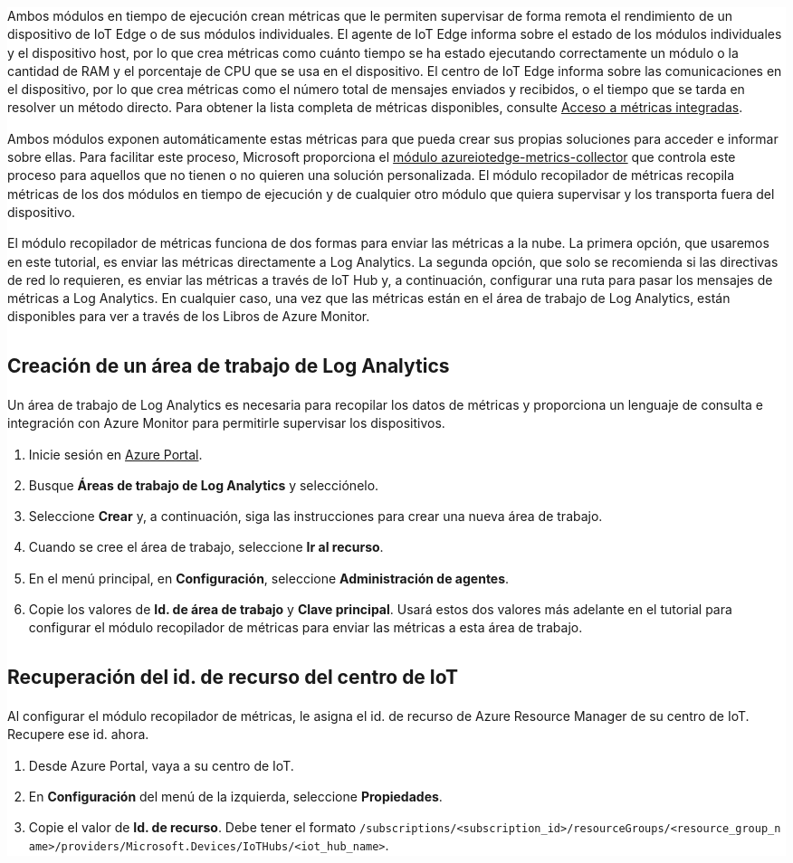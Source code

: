 Ambos módulos en tiempo de ejecución crean métricas que le permiten supervisar de forma remota el rendimiento de un dispositivo de IoT Edge o de sus módulos individuales. El agente de IoT Edge informa sobre el estado de los módulos individuales y el dispositivo host, por lo que crea métricas como cuánto tiempo se ha estado ejecutando correctamente un módulo o la cantidad de RAM y el porcentaje de CPU que se usa en el dispositivo. El centro de IoT Edge informa sobre las comunicaciones en el dispositivo, por lo que crea métricas como el número total de mensajes enviados y recibidos, o el tiempo que se tarda en resolver un método directo. Para obtener la lista completa de métricas disponibles, consulte [Acceso a métricas integradas](how-to-access-built-in-metrics.md).

Ambos módulos exponen automáticamente estas métricas para que pueda crear sus propias soluciones para acceder e informar sobre ellas. Para facilitar este proceso, Microsoft proporciona el [módulo azureiotedge-metrics-collector](https://hub.docker.com/_/microsoft-azureiotedge-metrics-collector) que controla este proceso para aquellos que no tienen o no quieren una solución personalizada. El módulo recopilador de métricas recopila métricas de los dos módulos en tiempo de ejecución y de cualquier otro módulo que quiera supervisar y los transporta fuera del dispositivo.

El módulo recopilador de métricas funciona de dos formas para enviar las métricas a la nube. La primera opción, que usaremos en este tutorial, es enviar las métricas directamente a Log Analytics. La segunda opción, que solo se recomienda si las directivas de red lo requieren, es enviar las métricas a través de IoT Hub y, a continuación, configurar una ruta para pasar los mensajes de métricas a Log Analytics. En cualquier caso, una vez que las métricas están en el área de trabajo de Log Analytics, están disponibles para ver a través de los Libros de Azure Monitor.

## <a name="create-a-log-analytics-workspace"></a>Creación de un área de trabajo de Log Analytics

Un área de trabajo de Log Analytics es necesaria para recopilar los datos de métricas y proporciona un lenguaje de consulta e integración con Azure Monitor para permitirle supervisar los dispositivos.

1. Inicie sesión en [Azure Portal](https://portal.azure.com).

1. Busque **Áreas de trabajo de Log Analytics** y selecciónelo.

1. Seleccione **Crear** y, a continuación, siga las instrucciones para crear una nueva área de trabajo.

1. Cuando se cree el área de trabajo, seleccione **Ir al recurso**.

1. En el menú principal, en **Configuración**, seleccione **Administración de agentes**.

1. Copie los valores de **Id. de área de trabajo** y **Clave principal**. Usará estos dos valores más adelante en el tutorial para configurar el módulo recopilador de métricas para enviar las métricas a esta área de trabajo.

## <a name="retrieve-your-iot-hub-resource-id"></a>Recuperación del id. de recurso del centro de IoT

Al configurar el módulo recopilador de métricas, le asigna el id. de recurso de Azure Resource Manager de su centro de IoT. Recupere ese id. ahora.

1. Desde Azure Portal, vaya a su centro de IoT.

1. En **Configuración** del menú de la izquierda, seleccione **Propiedades**.

1. Copie el valor de **Id. de recurso**. Debe tener el formato `/subscriptions/<subscription_id>/resourceGroups/<resource_group_name>/providers/Microsoft.Devices/IoTHubs/<iot_hub_name>`.
